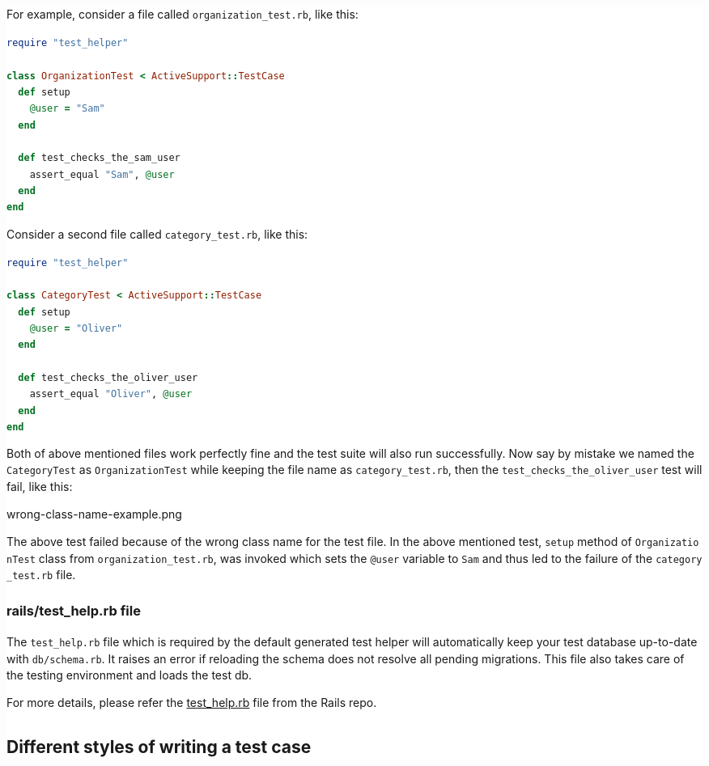 For example, consider a file called `organization_test.rb`, like this:

```ruby
require "test_helper"

class OrganizationTest < ActiveSupport::TestCase
  def setup
    @user = "Sam"
  end

  def test_checks_the_sam_user
    assert_equal "Sam", @user
  end
end
```

Consider a second file called `category_test.rb`, like this:

```ruby
require "test_helper"

class CategoryTest < ActiveSupport::TestCase
  def setup
    @user = "Oliver"
  end

  def test_checks_the_oliver_user
    assert_equal "Oliver", @user
  end
end
```

Both of above mentioned files work perfectly fine and the test suite will also
run successfully. Now say by mistake we named the `CategoryTest` as
`OrganizationTest` while keeping the file name as `category_test.rb`, then the
`test_checks_the_oliver_user` test will fail, like this:

<image>wrong-class-name-example.png</image>

The above test failed because of the wrong class name for the test file. In the
above mentioned test, `setup` method of `OrganizationTest` class from
`organization_test.rb`, was invoked which sets the `@user` variable to `Sam` and
thus led to the failure of the `category_test.rb` file.

### rails/test_help.rb file

The `test_help.rb` file which is required by the default generated test helper
will automatically keep your test database up-to-date with `db/schema.rb`. It
raises an error if reloading the schema does not resolve all pending migrations.
This file also takes care of the testing environment and loads the test db.

For more details, please refer the
[test_help.rb](https://github.com/rails/rails/blob/main/railties/lib/rails/test_help.rb)
file from the Rails repo.

## Different styles of writing a test case
